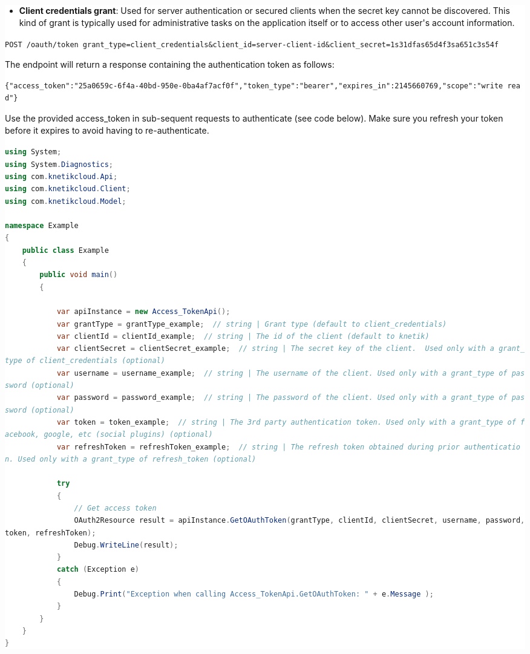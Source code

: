 * **Client credentials grant**: 
 Used for server authentication or secured clients when the secret key cannot be discovered. This kind of grant is typically used for administrative tasks on the application itself or to access other user's account information. 

```curl 
POST /oauth/token grant_type=client_credentials&client_id=server-client-id&client_secret=1s31dfas65d4f3sa651c3s54f 
```  

The endpoint will return a response containing the authentication token as follows: 
```json: 
{"access_token":"25a0659c-6f4a-40bd-950e-0ba4af7acf0f","token_type":"bearer","expires_in":2145660769,"scope":"write read"}
``` 

Use the provided access_token in sub-sequent requests to authenticate (see code below). Make sure you refresh your token before it expires to avoid having to re-authenticate.

```csharp
using System;
using System.Diagnostics;
using com.knetikcloud.Api;
using com.knetikcloud.Client;
using com.knetikcloud.Model;

namespace Example
{
    public class Example
    {
        public void main()
        {
            
            var apiInstance = new Access_TokenApi();
            var grantType = grantType_example;  // string | Grant type (default to client_credentials)
            var clientId = clientId_example;  // string | The id of the client (default to knetik)
            var clientSecret = clientSecret_example;  // string | The secret key of the client.  Used only with a grant_type of client_credentials (optional) 
            var username = username_example;  // string | The username of the client. Used only with a grant_type of password (optional) 
            var password = password_example;  // string | The password of the client. Used only with a grant_type of password (optional) 
            var token = token_example;  // string | The 3rd party authentication token. Used only with a grant_type of facebook, google, etc (social plugins) (optional) 
            var refreshToken = refreshToken_example;  // string | The refresh token obtained during prior authentication. Used only with a grant_type of refresh_token (optional) 

            try
            {
                // Get access token
                OAuth2Resource result = apiInstance.GetOAuthToken(grantType, clientId, clientSecret, username, password, token, refreshToken);
                Debug.WriteLine(result);
            }
            catch (Exception e)
            {
                Debug.Print("Exception when calling Access_TokenApi.GetOAuthToken: " + e.Message );
            }
        }
    }
}
```
